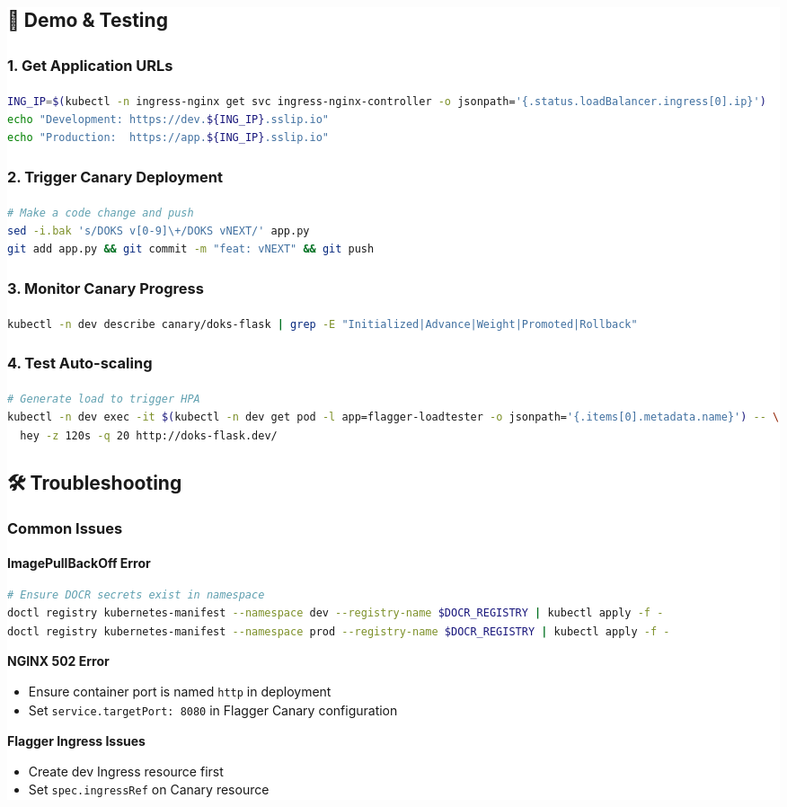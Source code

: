 ## 🧪 Demo & Testing

### 1. Get Application URLs

```bash
ING_IP=$(kubectl -n ingress-nginx get svc ingress-nginx-controller -o jsonpath='{.status.loadBalancer.ingress[0].ip}')
echo "Development: https://dev.${ING_IP}.sslip.io"
echo "Production:  https://app.${ING_IP}.sslip.io"
```

### 2. Trigger Canary Deployment

```bash
# Make a code change and push
sed -i.bak 's/DOKS v[0-9]\+/DOKS vNEXT/' app.py
git add app.py && git commit -m "feat: vNEXT" && git push
```

### 3. Monitor Canary Progress

```bash
kubectl -n dev describe canary/doks-flask | grep -E "Initialized|Advance|Weight|Promoted|Rollback"
```

### 4. Test Auto-scaling

```bash
# Generate load to trigger HPA
kubectl -n dev exec -it $(kubectl -n dev get pod -l app=flagger-loadtester -o jsonpath='{.items[0].metadata.name}') -- \
  hey -z 120s -q 20 http://doks-flask.dev/
```

## 🛠️ Troubleshooting

### Common Issues

**ImagePullBackOff Error**
```bash
# Ensure DOCR secrets exist in namespace
doctl registry kubernetes-manifest --namespace dev --registry-name $DOCR_REGISTRY | kubectl apply -f -
doctl registry kubernetes-manifest --namespace prod --registry-name $DOCR_REGISTRY | kubectl apply -f -
```

**NGINX 502 Error**
- Ensure container port is named `http` in deployment
- Set `service.targetPort: 8080` in Flagger Canary configuration

**Flagger Ingress Issues**
- Create dev Ingress resource first
- Set `spec.ingressRef` on Canary resource
